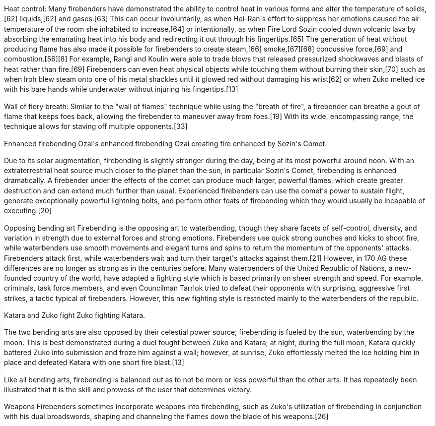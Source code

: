Heat control: Many firebenders have demonstrated the ability to control heat in various forms and alter the temperature of solids,[62] liquids,[62] and gases.[63] This can occur involuntarily, as when Hei-Ran's effort to suppress her emotions caused the air temperature of the room she inhabited to increase,[64] or intentionally, as when Fire Lord Sozin cooled down volcanic lava by absorbing the emanating heat into his body and redirecting it out through his fingertips.[65] The generation of heat without producing flame has also made it possible for firebenders to create steam,[66] smoke,[67][68] concussive force,[69] and combustion.[56][8] For example, Rangi and Koulin were able to trade blows that released pressurized shockwaves and blasts of heat rather than fire.[69] Firebenders can even heat physical objects while touching them without burning their skin,[70] such as when Iroh blew steam onto one of his metal shackles until it glowed red without damaging his wrist[62] or when Zuko melted ice with his bare hands while underwater without injuring his fingertips.[13]

Wall of fiery breath: Similar to the "wall of flames" technique while using the "breath of fire", a firebender can breathe a gout of flame that keeps foes back, allowing the firebender to maneuver away from foes.[19] With its wide, encompassing range, the technique allows for staving off multiple opponents.[33]

Enhanced firebending
Ozai's enhanced firebending
Ozai creating fire enhanced by Sozin's Comet.

Due to its solar augmentation, firebending is slightly stronger during the day, being at its most powerful around noon. With an extraterrestrial heat source much closer to the planet than the sun, in particular Sozin's Comet, firebending is enhanced dramatically. A firebender under the effects of the comet can produce much larger, powerful flames, which create greater destruction and can extend much further than usual. Experienced firebenders can use the comet's power to sustain flight, generate exceptionally powerful lightning bolts, and perform other feats of firebending which they would usually be incapable of executing.[20]

Opposing bending art
Firebending is the opposing art to waterbending, though they share facets of self-control, diversity, and variation in strength due to external forces and strong emotions. Firebenders use quick strong punches and kicks to shoot fire, while waterbenders use smooth movements and elegant turns and spins to return the momentum of the opponents' attacks. Firebenders attack first, while waterbenders wait and turn their target's attacks against them.[21] However, in 170 AG these differences are no longer as strong as in the centuries before. Many waterbenders of the United Republic of Nations, a new-founded country of the world, have adapted a fighting style which is based primarily on sheer strength and speed. For example, criminals, task force members, and even Councilman Tarrlok tried to defeat their opponents with surprising, aggressive first strikes, a tactic typical of firebenders. However, this new fighting style is restricted mainly to the waterbenders of the republic.

Katara and Zuko fight
Zuko fighting Katara.

The two bending arts are also opposed by their celestial power source; firebending is fueled by the sun, waterbending by the moon. This is best demonstrated during a duel fought between Zuko and Katara; at night, during the full moon, Katara quickly battered Zuko into submission and froze him against a wall; however, at sunrise, Zuko effortlessly melted the ice holding him in place and defeated Katara with one short fire blast.[13]

Like all bending arts, firebending is balanced out as to not be more or less powerful than the other arts. It has repeatedly been illustrated that it is the skill and prowess of the user that determines victory.

Weapons
Firebenders sometimes incorporate weapons into firebending, such as Zuko's utilization of firebending in conjunction with his dual broadswords, shaping and channeling the flames down the blade of his weapons.[26]
